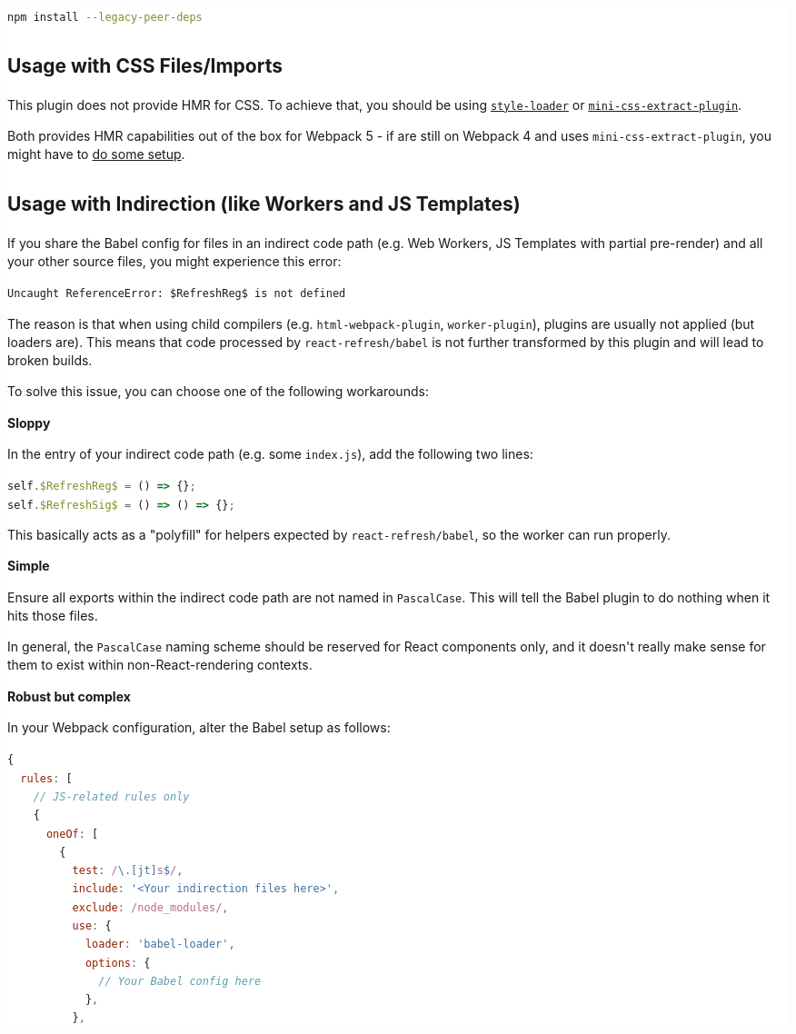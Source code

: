 ```sh
npm install --legacy-peer-deps
```

## Usage with CSS Files/Imports

This plugin does not provide HMR for CSS. To achieve that,
you should be using [`style-loader`](https://github.com/webpack-contrib/style-loader) or [`mini-css-extract-plugin`](https://github.com/webpack-contrib/mini-css-extract-plugin).

Both provides HMR capabilities out of the box for Webpack 5 -
if are still on Webpack 4 and uses `mini-css-extract-plugin`, you might have to [do some setup](https://github.com/webpack-contrib/mini-css-extract-plugin/#hot-module-reloading-hmr).

## Usage with Indirection (like Workers and JS Templates)

If you share the Babel config for files in an indirect code path (e.g. Web Workers, JS Templates with partial pre-render) and all your other source files,
you might experience this error:

```
Uncaught ReferenceError: $RefreshReg$ is not defined
```

The reason is that when using child compilers (e.g. `html-webpack-plugin`, `worker-plugin`), plugins are usually not applied (but loaders are).
This means that code processed by `react-refresh/babel` is not further transformed by this plugin and will lead to broken builds.

To solve this issue, you can choose one of the following workarounds:

**Sloppy**

In the entry of your indirect code path (e.g. some `index.js`), add the following two lines:

```js
self.$RefreshReg$ = () => {};
self.$RefreshSig$ = () => () => {};
```

This basically acts as a "polyfill" for helpers expected by `react-refresh/babel`, so the worker can run properly.

**Simple**

Ensure all exports within the indirect code path are not named in `PascalCase`.
This will tell the Babel plugin to do nothing when it hits those files.

In general, the `PascalCase` naming scheme should be reserved for React components only,
and it doesn't really make sense for them to exist within non-React-rendering contexts.

**Robust but complex**

In your Webpack configuration, alter the Babel setup as follows:

```js
{
  rules: [
    // JS-related rules only
    {
      oneOf: [
        {
          test: /\.[jt]s$/,
          include: '<Your indirection files here>',
          exclude: /node_modules/,
          use: {
            loader: 'babel-loader',
            options: {
              // Your Babel config here
            },
          },
```